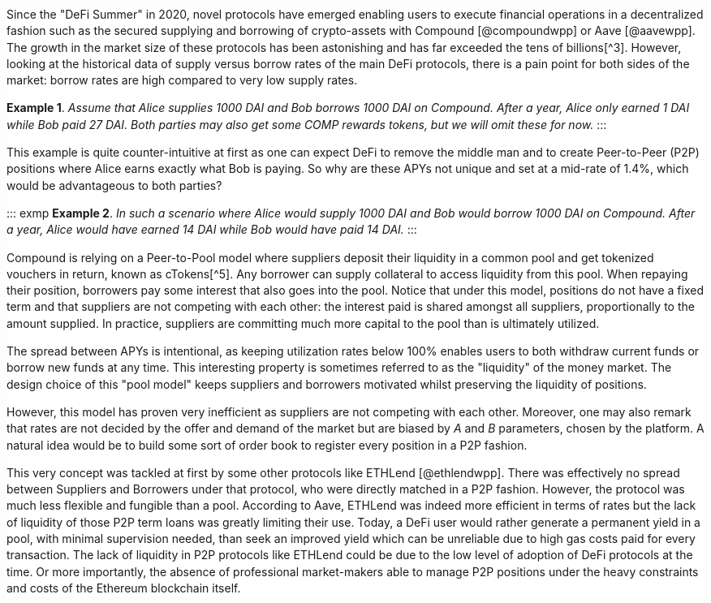 Since the "DeFi Summer" in 2020, novel protocols have emerged enabling
users to execute financial operations in a decentralized fashion such as
the secured supplying and borrowing of crypto-assets with Compound
[@compoundwpp] or Aave [@aavewpp]. The growth in the market size of
these protocols has been astonishing and has far exceeded the tens of
billions[^3]. However, looking at the historical data of supply versus
borrow rates of the main DeFi protocols, there is a pain point for both
sides of the market: borrow rates are high compared to very low supply
rates.

**Example 1**. _Assume that Alice supplies 1000 DAI and Bob borrows 1000
DAI on Compound. After a year, Alice only earned 1 DAI while Bob paid 27
DAI. Both parties may also get some COMP rewards tokens, but we will
omit these for now._
:::

This example is quite counter-intuitive at first as one can expect DeFi
to remove the middle man and to create Peer-to-Peer (P2P) positions
where Alice earns exactly what Bob is paying. So why are these APYs not
unique and set at a mid-rate of $1.4\%$, which would be advantageous to
both parties?

::: exmp
**Example 2**. _In such a scenario where Alice would supply 1000 DAI and
Bob would borrow 1000 DAI on Compound. After a year, Alice would have
earned 14 DAI while Bob would have paid 14 DAI._
:::

Compound is relying on a Peer-to-Pool model where suppliers deposit
their liquidity in a common pool and get tokenized vouchers in return,
known as cTokens[^5]. Any borrower can supply collateral to access
liquidity from this pool. When repaying their position, borrowers pay
some interest that also goes into the pool. Notice that under this
model, positions do not have a fixed term and that suppliers are not
competing with each other: the interest paid is shared amongst all
suppliers, proportionally to the amount supplied. In practice, suppliers
are committing much more capital to the pool than is ultimately
utilized.

The spread between APYs is intentional, as keeping utilization rates
below 100% enables users to both withdraw current funds or borrow new
funds at any time. This interesting property is sometimes referred to as
the "liquidity\" of the money market. The design choice of this "pool
model\" keeps suppliers and borrowers motivated whilst preserving the
liquidity of positions.

However, this model has proven very inefficient as suppliers are not
competing with each other. Moreover, one may also remark that rates are
not decided by the offer and demand of the market but are biased by $A$
and $B$ parameters, chosen by the platform. A natural idea would be to
build some sort of order book to register every position in a P2P
fashion.

This very concept was tackled at first by some other protocols like
ETHLend [@ethlendwpp]. There was effectively no spread between Suppliers
and Borrowers under that protocol, who were directly matched in a P2P
fashion. However, the protocol was much less flexible and fungible than
a pool. According to Aave, ETHLend was indeed more efficient in terms of
rates but the lack of liquidity of those P2P term loans was greatly
limiting their use. Today, a DeFi user would rather generate a permanent
yield in a pool, with minimal supervision needed, than seek an improved
yield which can be unreliable due to high gas costs paid for every
transaction. The lack of liquidity in P2P protocols like ETHLend could
be due to the low level of adoption of DeFi protocols at the time. Or
more importantly, the absence of professional market-makers able to
manage P2P positions under the heavy constraints and costs of the
Ethereum blockchain itself.